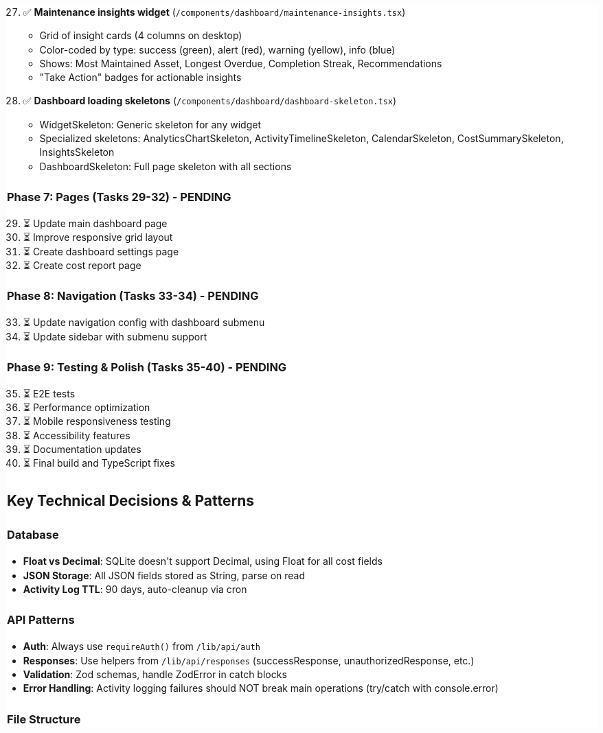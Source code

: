 27. ✅ **Maintenance insights widget** (`/components/dashboard/maintenance-insights.tsx`)
    - Grid of insight cards (4 columns on desktop)
    - Color-coded by type: success (green), alert (red), warning (yellow), info (blue)
    - Shows: Most Maintained Asset, Longest Overdue, Completion Streak, Recommendations
    - "Take Action" badges for actionable insights

28. ✅ **Dashboard loading skeletons** (`/components/dashboard/dashboard-skeleton.tsx`)
    - WidgetSkeleton: Generic skeleton for any widget
    - Specialized skeletons: AnalyticsChartSkeleton, ActivityTimelineSkeleton, CalendarSkeleton, CostSummarySkeleton, InsightsSkeleton
    - DashboardSkeleton: Full page skeleton with all sections

### Phase 7: Pages (Tasks 29-32) - PENDING

29. ⏳ Update main dashboard page
30. ⏳ Improve responsive grid layout
31. ⏳ Create dashboard settings page
32. ⏳ Create cost report page

### Phase 8: Navigation (Tasks 33-34) - PENDING

33. ⏳ Update navigation config with dashboard submenu
34. ⏳ Update sidebar with submenu support

### Phase 9: Testing & Polish (Tasks 35-40) - PENDING

35. ⏳ E2E tests
36. ⏳ Performance optimization
37. ⏳ Mobile responsiveness testing
38. ⏳ Accessibility features
39. ⏳ Documentation updates
40. ⏳ Final build and TypeScript fixes

## Key Technical Decisions & Patterns

### Database

- **Float vs Decimal**: SQLite doesn't support Decimal, using Float for all cost fields
- **JSON Storage**: All JSON fields stored as String, parse on read
- **Activity Log TTL**: 90 days, auto-cleanup via cron

### API Patterns

- **Auth**: Always use `requireAuth()` from `/lib/api/auth`
- **Responses**: Use helpers from `/lib/api/responses` (successResponse, unauthorizedResponse, etc.)
- **Validation**: Zod schemas, handle ZodError in catch blocks
- **Error Handling**: Activity logging failures should NOT break main operations (try/catch with console.error)

### File Structure
